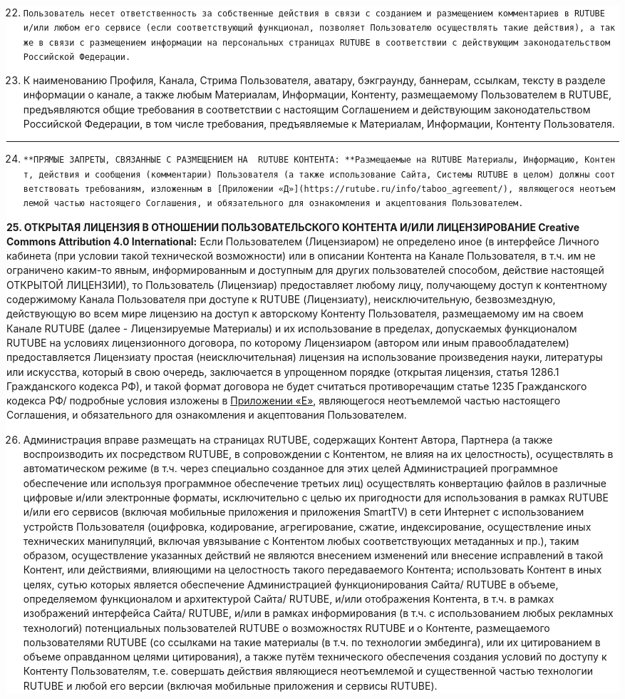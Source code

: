 22.     Пользователь несет ответственность за собственные действия в связи с созданием и размещением комментариев в RUTUBE и/или любом его сервисе (если соответствующий функционал, позволяет Пользователю осуществлять такие действия), а также в связи с размещением информации на персональных страницах RUTUBE в соответствии с действующим законодательством Российской Федерации.

23. К наименованию Профиля, Канала, Стрима Пользователя, аватару, бэкграунду, баннерам, ссылкам, тексту в разделе информации о канале, а также любым Материалам, Информации, Контенту, размещаемому Пользователем в RUTUBE, предъявляются общие требования в соответствии с настоящим Соглашением и действующим законодательством Российской Федерации, в том числе требования, предъявляемые к Материалам, Информации, Контенту Пользователя.

** **

24.     **ПРЯМЫЕ ЗАПРЕТЫ, СВЯЗАННЫЕ С РАЗМЕЩЕНИЕМ НА  RUTUBE КОНТЕНТА: **Размещаемые на RUTUBE Материалы, Информацию, Контент, действия и сообщения (комментарии) Пользователя (а также использование Сайта, Системы RUTUBE в целом) должны соответствовать требованиям, изложенным в [Приложении «Д»](https://rutube.ru/info/taboo_agreement/), являющегося неотъемлемой частью настоящего Соглашения, и обязательного для ознакомления и акцептования Пользователем.



**25\. ОТКРЫТАЯ ЛИЦЕНЗИЯ В ОТНОШЕНИИ  ПОЛЬЗОВАТЕЛЬСКОГО КОНТЕНТА И/ИЛИ
ЛИЦЕНЗИРОВАНИЕ Creative Commons Attribution 4.0 International:** Если
Пользователем (Лицензиаром) не определено иное (в интерфейсе Личного кабинета
(при условии такой технической возможности) или в описании Контента на Канале
Пользователя, в т.ч. им не ограничено каким-то явным, информированным и
доступным для других пользователей способом, действие настоящей ОТКРЫТОЙ
ЛИЦЕНЗИИ), то Пользователь (Лицензиар) предоставляет любому лицу, получающему
доступ к контентному содержимому Канала Пользователя при доступе к RUTUBE
(Лицензиату), неисключительную, безвозмездную, действующую во всем мире
лицензию на доступ к авторскому Контенту Пользователя, размещаемому им на
своем Канале RUTUBE (далее - Лицензируемые Материалы) и их использование в
пределах, допускаемых функционалом RUTUBE на условиях лицензионного договора,
по которому Лицензиаром (автором или иным правообладателем) предоставляется
Лицензиату простая (неисключительная) лицензия на использование произведения
науки, литературы или искусства, который в свою очередь, заключается в
упрощенном порядке (открытая лицензия, статья 1286.1 Гражданского кодекса РФ),
и такой формат договора не будет считаться противоречащим статье 1235
Гражданского кодекса РФ/ подробные условия изложены в [Приложении
«Е»](https://rutube.ru/info/ccl_agreement/), являющегося неотъемлемой частью
настоящего Соглашения, и обязательного для ознакомления и акцептования
Пользователем.



26.   Администрация вправе размещать на страницах RUTUBE, содержащих Контент Автора, Партнера (а также воспроизводить их посредством RUTUBE, в сопровождении с Контентом, не влияя на их целостность), осуществлять в автоматическом режиме (в т.ч. через специально созданное для этих целей Администрацией программное обеспечение или используя программное обеспечение третьих лиц) осуществлять конвертацию файлов в различные цифровые и/или электронные форматы, исключительно с целью их пригодности для использования в рамках RUTUBE и/или его сервисов (включая мобильные приложения и приложения SmartTV) в сети Интернет с использованием устройств Пользователя (оцифровка, кодирование, агрегирование, сжатие, индексирование, осуществление иных технических манипуляций, включая увязывание с Контентом любых соответствующих метаданных и пр.), таким образом, осуществление указанных действий не являются внесением изменений или внесение исправлений в такой Контент, или действиями, влияющими на целостность такого передаваемого Контента; использовать Контент в иных целях, сутью которых является обеспечение Администрацией функционирования Сайта/ RUTUBE в объеме, определяемом функционалом и архитектурой Сайта/ RUTUBE, и/или отображения Контента, в т.ч. в рамках изображений интерфейса Сайта/ RUTUBE, и/или в рамках информирования (в т.ч. с использованием любых рекламных технологий) потенциальных пользователей RUTUBE о возможностях RUTUBE и о Контенте, размещаемого пользователями RUTUBE (со ссылками на такие материалы (в т.ч. по технологии эмбединга), или их цитированием в объеме оправданном целями цитирования), а также путём технического обеспечения создания условий по доступу к Контенту Пользователям, т.е. совершать действия являющиеся неотъемлемой и существенной частью технологии RUTUBE и любой его версии (включая мобильные приложения и сервисы RUTUBE). 
